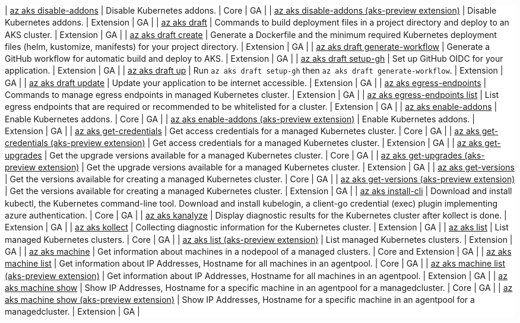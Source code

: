 | [az aks disable-addons](https://learn.microsoft.com/en-us/cli/azure/aks?view=azure-cli-latest#az-aks-disable-addons) | Disable Kubernetes addons. | Core | GA |
| [az aks disable-addons (aks-preview extension)](https://learn.microsoft.com/en-us/cli/azure/aks?view=azure-cli-latest#az-aks-disable-addons(aks-preview)) | Disable Kubernetes addons. | Extension | GA |
| [az aks draft](https://learn.microsoft.com/en-us/cli/azure/aks/draft?view=azure-cli-latest) | Commands to build deployment files in a project directory and deploy to an AKS cluster. | Extension | GA |
| [az aks draft create](https://learn.microsoft.com/en-us/cli/azure/aks/draft?view=azure-cli-latest#az-aks-draft-create) | Generate a Dockerfile and the minimum required Kubernetes deployment files (helm, kustomize, manifests) for your project directory. | Extension | GA |
| [az aks draft generate-workflow](https://learn.microsoft.com/en-us/cli/azure/aks/draft?view=azure-cli-latest#az-aks-draft-generate-workflow) | Generate a GitHub workflow for automatic build and deploy to AKS. | Extension | GA |
| [az aks draft setup-gh](https://learn.microsoft.com/en-us/cli/azure/aks/draft?view=azure-cli-latest#az-aks-draft-setup-gh) | Set up GitHub OIDC for your application. | Extension | GA |
| [az aks draft up](https://learn.microsoft.com/en-us/cli/azure/aks/draft?view=azure-cli-latest#az-aks-draft-up) | Run `az aks draft setup-gh` then `az aks draft generate-workflow`. | Extension | GA |
| [az aks draft update](https://learn.microsoft.com/en-us/cli/azure/aks/draft?view=azure-cli-latest#az-aks-draft-update) | Update your application to be internet accessible. | Extension | GA |
| [az aks egress-endpoints](https://learn.microsoft.com/en-us/cli/azure/aks/egress-endpoints?view=azure-cli-latest) | Commands to manage egress endpoints in managed Kubernetes cluster. | Extension | GA |
| [az aks egress-endpoints list](https://learn.microsoft.com/en-us/cli/azure/aks/egress-endpoints?view=azure-cli-latest#az-aks-egress-endpoints-list) | List egress endpoints that are required or recommended to be whitelisted for a cluster. | Extension | GA |
| [az aks enable-addons](https://learn.microsoft.com/en-us/cli/azure/aks?view=azure-cli-latest#az-aks-enable-addons) | Enable Kubernetes addons. | Core | GA |
| [az aks enable-addons (aks-preview extension)](https://learn.microsoft.com/en-us/cli/azure/aks?view=azure-cli-latest#az-aks-enable-addons(aks-preview)) | Enable Kubernetes addons. | Extension | GA |
| [az aks get-credentials](https://learn.microsoft.com/en-us/cli/azure/aks?view=azure-cli-latest#az-aks-get-credentials) | Get access credentials for a managed Kubernetes cluster. | Core | GA |
| [az aks get-credentials (aks-preview extension)](https://learn.microsoft.com/en-us/cli/azure/aks?view=azure-cli-latest#az-aks-get-credentials(aks-preview)) | Get access credentials for a managed Kubernetes cluster. | Extension | GA |
| [az aks get-upgrades](https://learn.microsoft.com/en-us/cli/azure/aks?view=azure-cli-latest#az-aks-get-upgrades) | Get the upgrade versions available for a managed Kubernetes cluster. | Core | GA |
| [az aks get-upgrades (aks-preview extension)](https://learn.microsoft.com/en-us/cli/azure/aks?view=azure-cli-latest#az-aks-get-upgrades(aks-preview)) | Get the upgrade versions available for a managed Kubernetes cluster. | Extension | GA |
| [az aks get-versions](https://learn.microsoft.com/en-us/cli/azure/aks?view=azure-cli-latest#az-aks-get-versions) | Get the versions available for creating a managed Kubernetes cluster. | Core | GA |
| [az aks get-versions (aks-preview extension)](https://learn.microsoft.com/en-us/cli/azure/aks?view=azure-cli-latest#az-aks-get-versions(aks-preview)) | Get the versions available for creating a managed Kubernetes cluster. | Extension | GA |
| [az aks install-cli](https://learn.microsoft.com/en-us/cli/azure/aks?view=azure-cli-latest#az-aks-install-cli) | Download and install kubectl, the Kubernetes command-line tool. Download and install kubelogin, a client-go credential (exec) plugin implementing azure authentication. | Core | GA |
| [az aks kanalyze](https://learn.microsoft.com/en-us/cli/azure/aks?view=azure-cli-latest#az-aks-kanalyze) | Display diagnostic results for the Kubernetes cluster after kollect is done. | Extension | GA |
| [az aks kollect](https://learn.microsoft.com/en-us/cli/azure/aks?view=azure-cli-latest#az-aks-kollect) | Collecting diagnostic information for the Kubernetes cluster. | Extension | GA |
| [az aks list](https://learn.microsoft.com/en-us/cli/azure/aks?view=azure-cli-latest#az-aks-list) | List managed Kubernetes clusters. | Core | GA |
| [az aks list (aks-preview extension)](https://learn.microsoft.com/en-us/cli/azure/aks?view=azure-cli-latest#az-aks-list(aks-preview)) | List managed Kubernetes clusters. | Extension | GA |
| [az aks machine](https://learn.microsoft.com/en-us/cli/azure/aks/machine?view=azure-cli-latest) | Get information about machines in a nodepool of a managed clusters. | Core and Extension | GA |
| [az aks machine list](https://learn.microsoft.com/en-us/cli/azure/aks/machine?view=azure-cli-latest#az-aks-machine-list) | Get information about IP Addresses, Hostname for all machines in an agentpool. | Core | GA |
| [az aks machine list (aks-preview extension)](https://learn.microsoft.com/en-us/cli/azure/aks/machine?view=azure-cli-latest#az-aks-machine-list(aks-preview)) | Get information about IP Addresses, Hostname for all machines in an agentpool. | Extension | GA |
| [az aks machine show](https://learn.microsoft.com/en-us/cli/azure/aks/machine?view=azure-cli-latest#az-aks-machine-show) | Show IP Addresses, Hostname for a specific machine in an agentpool for a managedcluster. | Core | GA |
| [az aks machine show (aks-preview extension)](https://learn.microsoft.com/en-us/cli/azure/aks/machine?view=azure-cli-latest#az-aks-machine-show(aks-preview)) | Show IP Addresses, Hostname for a specific machine in an agentpool for a managedcluster. | Extension | GA |